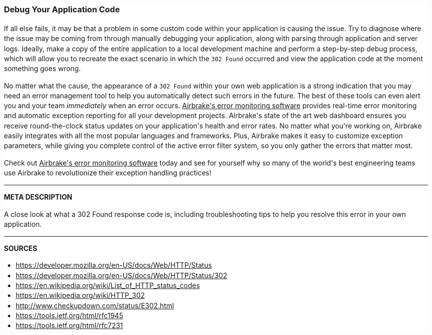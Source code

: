 ### Debug Your Application Code

If all else fails, it may be that a problem in some custom code within your application is causing the issue.  Try to diagnose where the issue may be coming from through manually debugging your application, along with parsing through application and server logs.  Ideally, make a copy of the entire application to a local development machine and perform a step-by-step debug process, which will allow you to recreate the exact scenario in which the `302 Found` occurred and view the application code at the moment something goes wrong.

No matter what the cause, the appearance of a `302 Found` within your own web application is a strong indication that you may need an error management tool to help you automatically detect such errors in the future.  The best of these tools can even alert you and your team _immediately_ when an error occurs.  <a class="js-cta-utm" href="https://airbrake.io/account/new?utm_source=blog&utm_medium=end-post&utm_campaign=airbrake-302-found">Airbrake's error monitoring software</a> provides real-time error monitoring and automatic exception reporting for all your development projects.  Airbrake's state of the art web dashboard ensures you receive round-the-clock status updates on your application's health and error rates.  No matter what you're working on, Airbrake easily integrates with all the most popular languages and frameworks.  Plus, Airbrake makes it easy to customize exception parameters, while giving you complete control of the active error filter system, so you only gather the errors that matter most.

Check out <a class="js-cta-utm" href="https://airbrake.io/account/new?utm_source=blog&utm_medium=end-post&utm_campaign=airbrake-302-found">Airbrake's error monitoring software</a> today and see for yourself why so many of the world's best engineering teams use Airbrake to revolutionize their exception handling practices!

---

__META DESCRIPTION__

A close look at what a 302 Found response code is, including troubleshooting tips to help you resolve this error in your own application.

---

__SOURCES__

- https://developer.mozilla.org/en-US/docs/Web/HTTP/Status
- https://developer.mozilla.org/en-US/docs/Web/HTTP/Status/302
- https://en.wikipedia.org/wiki/List_of_HTTP_status_codes
- https://en.wikipedia.org/wiki/HTTP_302
- http://www.checkupdown.com/status/E302.html
- https://tools.ietf.org/html/rfc1945
- https://tools.ietf.org/html/rfc7231